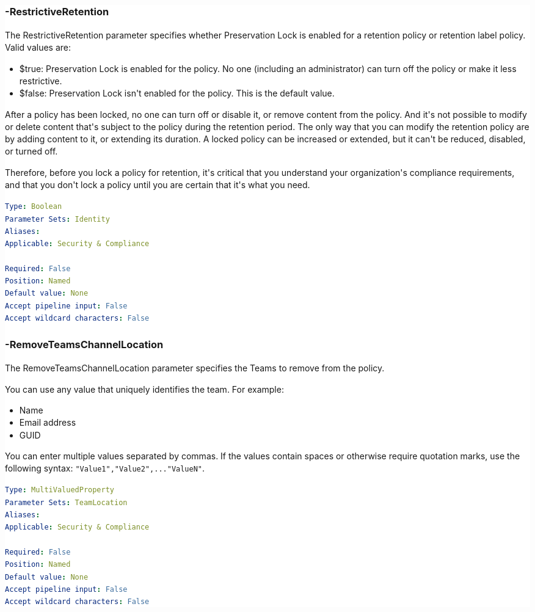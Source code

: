 ### -RestrictiveRetention
The RestrictiveRetention parameter specifies whether Preservation Lock is enabled for a retention policy or retention label policy. Valid values are:

- $true: Preservation Lock is enabled for the policy. No one (including an administrator) can turn off the policy or make it less restrictive.
- $false: Preservation Lock isn't enabled for the policy. This is the default value.

After a policy has been locked, no one can turn off or disable it, or remove content from the policy. And it's not possible to modify or delete content that's subject to the policy during the retention period. The only way that you can modify the retention policy are by adding content to it, or extending its duration. A locked policy can be increased or extended, but it can't be reduced, disabled, or turned off.

Therefore, before you lock a policy for retention, it's critical that you understand your organization's compliance requirements, and that you don't lock a policy until you are certain that it's what you need.

```yaml
Type: Boolean
Parameter Sets: Identity
Aliases:
Applicable: Security & Compliance

Required: False
Position: Named
Default value: None
Accept pipeline input: False
Accept wildcard characters: False
```

### -RemoveTeamsChannelLocation
The RemoveTeamsChannelLocation parameter specifies the Teams to remove from the policy.

You can use any value that uniquely identifies the team. For example:

- Name
- Email address
- GUID

You can enter multiple values separated by commas. If the values contain spaces or otherwise require quotation marks, use the following syntax: `"Value1","Value2",..."ValueN"`.

```yaml
Type: MultiValuedProperty
Parameter Sets: TeamLocation
Aliases:
Applicable: Security & Compliance

Required: False
Position: Named
Default value: None
Accept pipeline input: False
Accept wildcard characters: False
```
